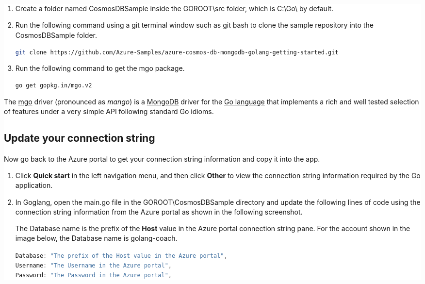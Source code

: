 1. Create a folder named CosmosDBSample inside the GOROOT\src folder, which is C:\Go\ by default.
2. Run the following command using a git terminal window such as git bash to clone the sample repository into the CosmosDBSample folder. 

    ```bash
    git clone https://github.com/Azure-Samples/azure-cosmos-db-mongodb-golang-getting-started.git
    ```
3.  Run the following command to get the mgo package. 

    ```
    go get gopkg.in/mgo.v2
    ```

The [mgo](http://labix.org/mgo) driver (pronounced as *mango*) is a [MongoDB](http://www.mongodb.org/) driver for the [Go language](http://golang.org/) that implements a rich and well tested selection of features under a very simple API following standard Go idioms.

<a id="connection-string"></a>

## Update your connection string

Now go back to the Azure portal to get your connection string information and copy it into the app.

1. Click **Quick start** in the left navigation menu, and then click **Other** to view the connection string information required by the Go application.

2. In Goglang, open the main.go file in the GOROOT\CosmosDBSample directory and update the following lines of code using the connection string information from the Azure portal as shown in the following screenshot. 

    The Database name is the prefix of the **Host** value in the Azure portal connection string pane. For the account shown in the image below, the Database name is golang-coach.

    ```go
    Database: "The prefix of the Host value in the Azure portal",
    Username: "The Username in the Azure portal",
    Password: "The Password in the Azure portal",
    ```
